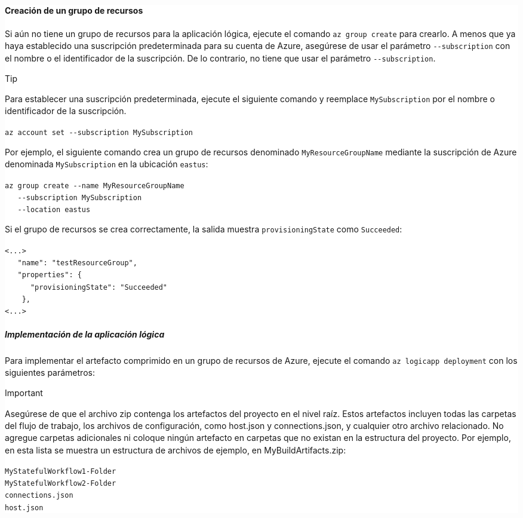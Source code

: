 <a name="create-resource-group"></a>

#### <a name="create-resource-group"></a>Creación de un grupo de recursos

Si aún no tiene un grupo de recursos para la aplicación lógica, ejecute el comando `az group create` para crearlo. A menos que ya haya establecido una suscripción predeterminada para su cuenta de Azure, asegúrese de usar el parámetro `--subscription` con el nombre o el identificador de la suscripción. De lo contrario, no tiene que usar el parámetro `--subscription`.

> [!TIP]
> Para establecer una suscripción predeterminada, ejecute el siguiente comando y reemplace `MySubscription` por el nombre o identificador de la suscripción.
>
> `az account set --subscription MySubscription`

Por ejemplo, el siguiente comando crea un grupo de recursos denominado `MyResourceGroupName` mediante la suscripción de Azure denominada `MySubscription` en la ubicación `eastus`:

```azurecli
az group create --name MyResourceGroupName 
   --subscription MySubscription 
   --location eastus
```

Si el grupo de recursos se crea correctamente, la salida muestra `provisioningState` como `Succeeded`:

```output
<...>
   "name": "testResourceGroup",
   "properties": {
      "provisioningState": "Succeeded"
    },
<...>
```

<a name="deploy-logic-app"></a>

##### <a name="deploy-logic-app"></a>Implementación de la aplicación lógica

Para implementar el artefacto comprimido en un grupo de recursos de Azure, ejecute el comando `az logicapp deployment` con los siguientes parámetros:

> [!IMPORTANT]
> Asegúrese de que el archivo zip contenga los artefactos del proyecto en el nivel raíz. Estos artefactos incluyen todas las carpetas del flujo de trabajo, los archivos de configuración, como host.json y connections.json, y cualquier otro archivo relacionado. No agregue carpetas adicionales ni coloque ningún artefacto en carpetas que no existan en la estructura del proyecto. Por ejemplo, en esta lista se muestra un estructura de archivos de ejemplo, en MyBuildArtifacts.zip:
>
> ```output
> MyStatefulWorkflow1-Folder
> MyStatefulWorkflow2-Folder
> connections.json
> host.json
> ```
